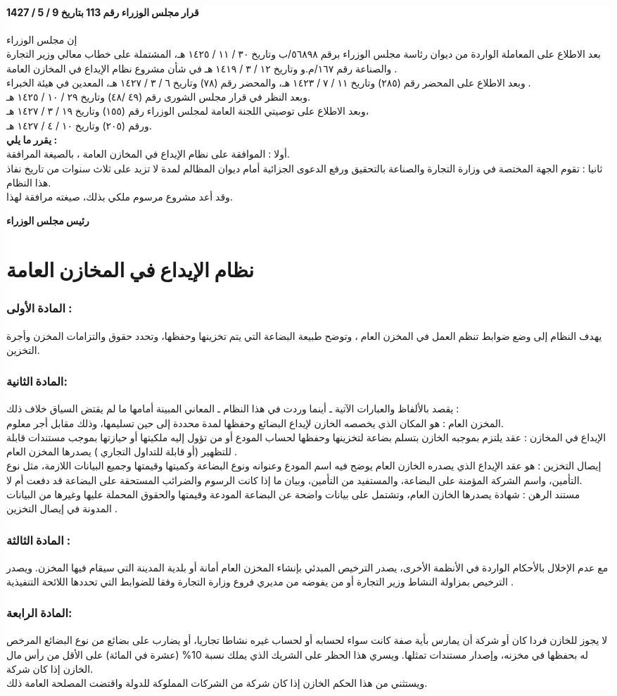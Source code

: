 #### قرار مجلس الوزراء رقم 113 بتاريخ 9 / 5 / 1427

إن مجلس الوزراء   
بعد الاطلاع على المعاملة الواردة من ديوان رئاسة مجلس الوزراء برقم ٥٦٨٩٨/ب وتاريخ ٣٠ / ١١ / ١٤٢٥ هـ، المشتملة على خطاب معالي وزير التجارة والصناعة رقم ١٦٧/م.و وتاريخ ١٢ / ٣ / ١٤١٩ هـ في شأن مشروع نظام الإيداع في المخازن العامة .  
وبعد الاطلاع على المحضر رقم (٢٨٥) وتاريخ ١١ / ٧ / ١٤٢٣ هـ، والمحضر رقم (٧٨) وتاريخ ٦ / ٣ / ١٤٢٧ هـ، المعدين في هيئة الخبراء .  
وبعد النظر في قرار مجلس الشورى رقم (٤٩ /٤٨) وتاريخ ٢٩ / ١٠ / ١٤٢٥ هـ.  
وبعد الاطلاع على توصيتي اللجنة العامة لمجلس الوزراء رقم (١٥٥) وتاريخ ١٩ / ٣ / ١٤٢٧ هـ،  
ورقم (٢٠٥) وتاريخ ١٠ / ٤ / ١٤٢٧ هـ.  
**يقرر ما يلي :**  
أولا : الموافقة على نظام الإيداع في المخازن العامة ، بالصيغة المرافقة.  
ثانيا : تقوم الجهة المختصة في وزارة التجارة والصناعة بالتحقيق ورفع الدعوى الجزائية أمام ديوان المظالم لمدة لا تزيد على ثلاث سنوات من تاريخ نفاذ هذا النظام.  
وقد أعد مشروع مرسوم ملكي بذلك، صيغته مرافقة لهذا.

**رئيس مجلس الوزراء**

# نظام الإيداع في المخازن العامة

### المادة الأولى : 

يهدف النظام إلى وضع ضوابط تنظم العمل في المخزن العام ، وتوضح طبيعة البضاعة التي يتم تخزينها وحفظها، وتحدد حقوق والتزامات المخزن وأجرة التخزين. 

### المادة الثانية: 

يقصد بالألفاظ والعبارات الآتية ـ أينما وردت في هذا النظام ـ المعاني المبينة أمامها ما لم يقتض السياق خلاف ذلك :   
المخزن العام :  هو المكان الذي يخصصه الخازن لإيداع البضائع وحفظها لمدة محددة إلى حين تسليمها، وذلك مقابل أجر معلوم.   
الإيداع في المخازن :  عقد يلتزم بموجبه الخازن بتسلم بضاعة لتخزينها وحفظها لحساب المودع أو من تؤول إليه ملكيتها أو حيازتها بموجب مستندات قابلة للتظهير (أو قابلة للتداول التجاري ) يصدرها المخزن العام .   
إيصال التخزين :  هو عقد الإيداع الذي يصدره الخازن العام يوضح فيه اسم المودع وعنوانه ونوع البضاعة وكميتها وقيمتها وجميع البيانات اللازمة، مثل نوع التأمين، واسم الشركة المؤمنة على البضاعة، والمستفيد من التأمين، وبيان ما إذا كانت الرسوم والضرائب المستحقة على البضاعة قد دفعت أم لا.   
مستند الرهن :  شهادة يصدرها الخازن العام، وتشتمل على بيانات واضحة عن البضاعة المودعة وقيمتها والحقوق المحملة عليها وغيرها من البيانات المدونة في إيصال التخزين . 

### المادة الثالثة : 

مع عدم الإخلال بالأحكام الواردة في الأنظمة الأخرى، يصدر الترخيص المبدئي بإنشاء المخزن العام أمانة أو بلدية المدينة التي سيقام فيها المخزن. ويصدر الترخيص بمزاولة النشاط وزير التجارة أو من يفوضه من مديري فروع وزارة التجارة وفقا للضوابط التي تحددها اللائحة التنفيذية . 

### المادة الرابعة: 

لا يجوز للخازن فردا كان أو شركة أن يمارس بأية صفة كانت سواء لحسابه أو لحساب غيره نشاطا تجاريا، أو يضارب على بضائع من نوع البضائع المرخص له بحفظها في مخزنه، وإصدار مستندات تمثلها. ويسري هذا الحظر على الشريك الذي يملك نسبة 10% (عشرة في المائة) على الأقل من رأس مال الخازن إذا كان شركة.   
ويستثني من هذا الحكم الخازن إذا كان شركة من الشركات المملوكة للدولة واقتضت المصلحة العامة ذلك. 
